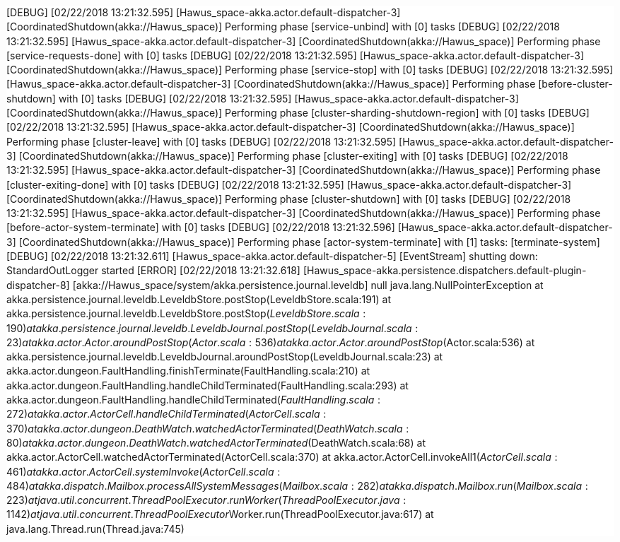 [DEBUG] [02/22/2018 13:21:32.595] [Hawus_space-akka.actor.default-dispatcher-3] [CoordinatedShutdown(akka://Hawus_space)] Performing phase [service-unbind] with [0] tasks
[DEBUG] [02/22/2018 13:21:32.595] [Hawus_space-akka.actor.default-dispatcher-3] [CoordinatedShutdown(akka://Hawus_space)] Performing phase [service-requests-done] with [0] tasks
[DEBUG] [02/22/2018 13:21:32.595] [Hawus_space-akka.actor.default-dispatcher-3] [CoordinatedShutdown(akka://Hawus_space)] Performing phase [service-stop] with [0] tasks
[DEBUG] [02/22/2018 13:21:32.595] [Hawus_space-akka.actor.default-dispatcher-3] [CoordinatedShutdown(akka://Hawus_space)] Performing phase [before-cluster-shutdown] with [0] tasks
[DEBUG] [02/22/2018 13:21:32.595] [Hawus_space-akka.actor.default-dispatcher-3] [CoordinatedShutdown(akka://Hawus_space)] Performing phase [cluster-sharding-shutdown-region] with [0] tasks
[DEBUG] [02/22/2018 13:21:32.595] [Hawus_space-akka.actor.default-dispatcher-3] [CoordinatedShutdown(akka://Hawus_space)] Performing phase [cluster-leave] with [0] tasks
[DEBUG] [02/22/2018 13:21:32.595] [Hawus_space-akka.actor.default-dispatcher-3] [CoordinatedShutdown(akka://Hawus_space)] Performing phase [cluster-exiting] with [0] tasks
[DEBUG] [02/22/2018 13:21:32.595] [Hawus_space-akka.actor.default-dispatcher-3] [CoordinatedShutdown(akka://Hawus_space)] Performing phase [cluster-exiting-done] with [0] tasks
[DEBUG] [02/22/2018 13:21:32.595] [Hawus_space-akka.actor.default-dispatcher-3] [CoordinatedShutdown(akka://Hawus_space)] Performing phase [cluster-shutdown] with [0] tasks
[DEBUG] [02/22/2018 13:21:32.595] [Hawus_space-akka.actor.default-dispatcher-3] [CoordinatedShutdown(akka://Hawus_space)] Performing phase [before-actor-system-terminate] with [0] tasks
[DEBUG] [02/22/2018 13:21:32.596] [Hawus_space-akka.actor.default-dispatcher-3] [CoordinatedShutdown(akka://Hawus_space)] Performing phase [actor-system-terminate] with [1] tasks: [terminate-system]
[DEBUG] [02/22/2018 13:21:32.611] [Hawus_space-akka.actor.default-dispatcher-5] [EventStream] shutting down: StandardOutLogger started
[ERROR] [02/22/2018 13:21:32.618] [Hawus_space-akka.persistence.dispatchers.default-plugin-dispatcher-8] [akka://Hawus_space/system/akka.persistence.journal.leveldb] null
java.lang.NullPointerException
  at akka.persistence.journal.leveldb.LeveldbStore.postStop(LeveldbStore.scala:191)
  at akka.persistence.journal.leveldb.LeveldbStore.postStop$(LeveldbStore.scala:190)
  at akka.persistence.journal.leveldb.LeveldbJournal.postStop(LeveldbJournal.scala:23)
  at akka.actor.Actor.aroundPostStop(Actor.scala:536)
  at akka.actor.Actor.aroundPostStop$(Actor.scala:536)
  at akka.persistence.journal.leveldb.LeveldbJournal.aroundPostStop(LeveldbJournal.scala:23)
  at akka.actor.dungeon.FaultHandling.finishTerminate(FaultHandling.scala:210)
  at akka.actor.dungeon.FaultHandling.handleChildTerminated(FaultHandling.scala:293)
  at akka.actor.dungeon.FaultHandling.handleChildTerminated$(FaultHandling.scala:272)
  at akka.actor.ActorCell.handleChildTerminated(ActorCell.scala:370)
  at akka.actor.dungeon.DeathWatch.watchedActorTerminated(DeathWatch.scala:80)
  at akka.actor.dungeon.DeathWatch.watchedActorTerminated$(DeathWatch.scala:68)
  at akka.actor.ActorCell.watchedActorTerminated(ActorCell.scala:370)
  at akka.actor.ActorCell.invokeAll$1(ActorCell.scala:461)
  at akka.actor.ActorCell.systemInvoke(ActorCell.scala:484)
  at akka.dispatch.Mailbox.processAllSystemMessages(Mailbox.scala:282)
  at akka.dispatch.Mailbox.run(Mailbox.scala:223)
  at java.util.concurrent.ThreadPoolExecutor.runWorker(ThreadPoolExecutor.java:1142)
  at java.util.concurrent.ThreadPoolExecutor$Worker.run(ThreadPoolExecutor.java:617)
  at java.lang.Thread.run(Thread.java:745)
